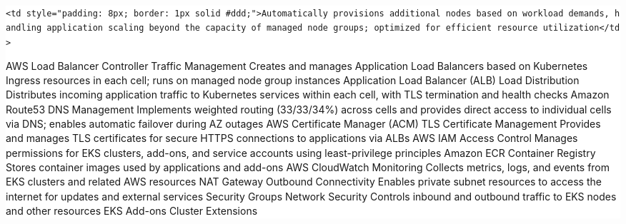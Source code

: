     <td style="padding: 8px; border: 1px solid #ddd;">Automatically provisions additional nodes based on workload demands, handling application scaling beyond the capacity of managed node groups; optimized for efficient resource utilization</td>
  </tr>
  <tr style="background-color: white; border: 1px solid #ddd;">
    <td style="padding: 8px; border: 1px solid #ddd;">AWS Load Balancer Controller</td>
    <td style="padding: 8px; border: 1px solid #ddd;">Traffic Management</td>
    <td style="padding: 8px; border: 1px solid #ddd;">Creates and manages Application Load Balancers based on Kubernetes Ingress resources in each cell; runs on managed node group instances</td>
  </tr>
  <tr style="background-color: #f2f2f2; border: 1px solid #ddd;">
    <td style="padding: 8px; border: 1px solid #ddd;">Application Load Balancer (ALB)</td>
    <td style="padding: 8px; border: 1px solid #ddd;">Load Distribution</td>
    <td style="padding: 8px; border: 1px solid #ddd;">Distributes incoming application traffic to Kubernetes services within each cell, with TLS termination and health checks</td>
  </tr>
  <tr style="background-color: white; border: 1px solid #ddd;">
    <td style="padding: 8px; border: 1px solid #ddd;">Amazon Route53</td>
    <td style="padding: 8px; border: 1px solid #ddd;">DNS Management</td>
    <td style="padding: 8px; border: 1px solid #ddd;">Implements weighted routing (33/33/34%) across cells and provides direct access to individual cells via DNS; enables automatic failover during AZ outages</td>
  </tr>
  <tr style="background-color: #f2f2f2; border: 1px solid #ddd;">
    <td style="padding: 8px; border: 1px solid #ddd;">AWS Certificate Manager (ACM)</td>
    <td style="padding: 8px; border: 1px solid #ddd;">TLS Certificate Management</td>
    <td style="padding: 8px; border: 1px solid #ddd;">Provides and manages TLS certificates for secure HTTPS connections to applications via ALBs</td>
  </tr>
  <tr style="background-color: white; border: 1px solid #ddd;">
    <td style="padding: 8px; border: 1px solid #ddd;">AWS IAM</td>
    <td style="padding: 8px; border: 1px solid #ddd;">Access Control</td>
    <td style="padding: 8px; border: 1px solid #ddd;">Manages permissions for EKS clusters, add-ons, and service accounts using least-privilege principles</td>
  </tr>
  <tr style="background-color: #f2f2f2; border: 1px solid #ddd;">
    <td style="padding: 8px; border: 1px solid #ddd;">Amazon ECR</td>
    <td style="padding: 8px; border: 1px solid #ddd;">Container Registry</td>
    <td style="padding: 8px; border: 1px solid #ddd;">Stores container images used by applications and add-ons</td>
  </tr>
  <tr style="background-color: white; border: 1px solid #ddd;">
    <td style="padding: 8px; border: 1px solid #ddd;">AWS CloudWatch</td>
    <td style="padding: 8px; border: 1px solid #ddd;">Monitoring</td>
    <td style="padding: 8px; border: 1px solid #ddd;">Collects metrics, logs, and events from EKS clusters and related AWS resources</td>
  </tr>
  <tr style="background-color: #f2f2f2; border: 1px solid #ddd;">
    <td style="padding: 8px; border: 1px solid #ddd;">NAT Gateway</td>
    <td style="padding: 8px; border: 1px solid #ddd;">Outbound Connectivity</td>
    <td style="padding: 8px; border: 1px solid #ddd;">Enables private subnet resources to access the internet for updates and external services</td>
  </tr>
  <tr style="background-color: white; border: 1px solid #ddd;">
    <td style="padding: 8px; border: 1px solid #ddd;">Security Groups</td>
    <td style="padding: 8px; border: 1px solid #ddd;">Network Security</td>
    <td style="padding: 8px; border: 1px solid #ddd;">Controls inbound and outbound traffic to EKS nodes and other resources</td>
  </tr>
  <tr style="background-color: #f2f2f2; border: 1px solid #ddd;">
    <td style="padding: 8px; border: 1px solid #ddd;">EKS Add-ons</td>
    <td style="padding: 8px; border: 1px solid #ddd;">Cluster Extensions</td>
